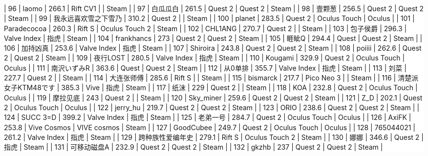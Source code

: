 | 96 | laomo | 266.1 | Rift CV1 |  | Steam |
| 97 | 白瓜瓜白 | 261.5 | Quest 2 | Quest 2 | Steam |
| 98 | 壹颗葱 | 256.5 | Quest 2 | Quest 2 | Steam |
| 99 | 我永远喜欢雪之下雪乃 | 310.2 | Quest 2 |  | Steam |
| 100 | planet | 283.5 | Quest 2 | Oculus Touch | Oculus |
| 101 | Paradecocoa | 260.3 | Rift S | Oculus Touch 2 | Steam |
| 102 | CHL1ANG | 270.7 | Quest 2 |  | Steam |
| 103 | 包子侯爵 | 296.3 | Valve Index | 指虎 | Steam |
| 104 | frankhancs | 273 | Quest 2 | Quest 2 | Steam |
| 105 | 睚眦Q | 294.4 | Quest | Quest 2 | Steam |
| 106 | 加持凶真 | 253.6 | Valve Index | 指虎 | Steam |
| 107 | Shiroira | 243.8 | Quest 2 | Quest 2 | Steam |
| 108 | poiiii | 262.6 | Quest 2 | Quest 2 | Steam |
| 109 | 夜行LOST | 280.5 | Valve Index | 指虎 | Steam |
| 110 | Kougami | 329.9 | Quest 2 | Oculus Touch | Oculus |
| 111 | 南沢いずみR | 363.6 | Quest | Quest 2 | Steam |
| 112 | 从0单排 | 355.7 | Valve Index | 指虎 | Steam |
| 113 | 刘菜 | 227.7 | Quest 2 |  | Steam |
| 114 | 大连张师傅 | 285.6 | Rift S |  | Steam |
| 115 | bismarck | 217.7 | Pico Neo 3 |  | Steam |
| 116 | 清楚派女子KTM48です | 385.3 | Vive | 指虎 | Steam |
| 117 | 纸沫 | 229 | Quest 2 |  | Steam |
| 118 | KOA | 232.8 | Quest 2 | Oculus Touch | Oculus |
| 119 | 摩拉见底 | 243 | Quest 2 |  | Steam |
| 120 | Sky_miner | 259.6 | Quest 2 | Quest 2 | Steam |
| 121 | Z_D | 202.1 | Quest 2 | Oculus Touch | Oculus |
| 122 | jerry_hu | 219.7 | Quest 2 | Quest 2 | Steam |
| 123 | ORIO | 238.6 | Quest 2 | Quest 2 | Steam |
| 124 | SUCC 3=D | 399.2 | Valve Index | 指虎 | Steam |
| 125 | 老弟一号 | 284.7 | Quest 2 | Oculus Touch | Oculus |
| 126 | AxiFK | 253.8 | Vive Cosmos | VIVE cosmos | Steam |
| 127 | GoodCubee | 249.7 | Quest 2 | Oculus Touch | Oculus |
| 128 | 765044021 | 261.2 | Valve Index | 指虎 | Steam |
| 129 | 跨种族性爱编年史 | 279.1 | Rift S | Oculus Touch 2 | Steam |
| 130 | 娜娜 | 346.6 | Quest 2 | 指虎 | Steam |
| 131 | 可移动磁盘A | 232.9 | Quest 2 | Quest 2 | Steam |
| 132 | gkzhb | 237 | Quest 2 | Quest 2 | Steam |